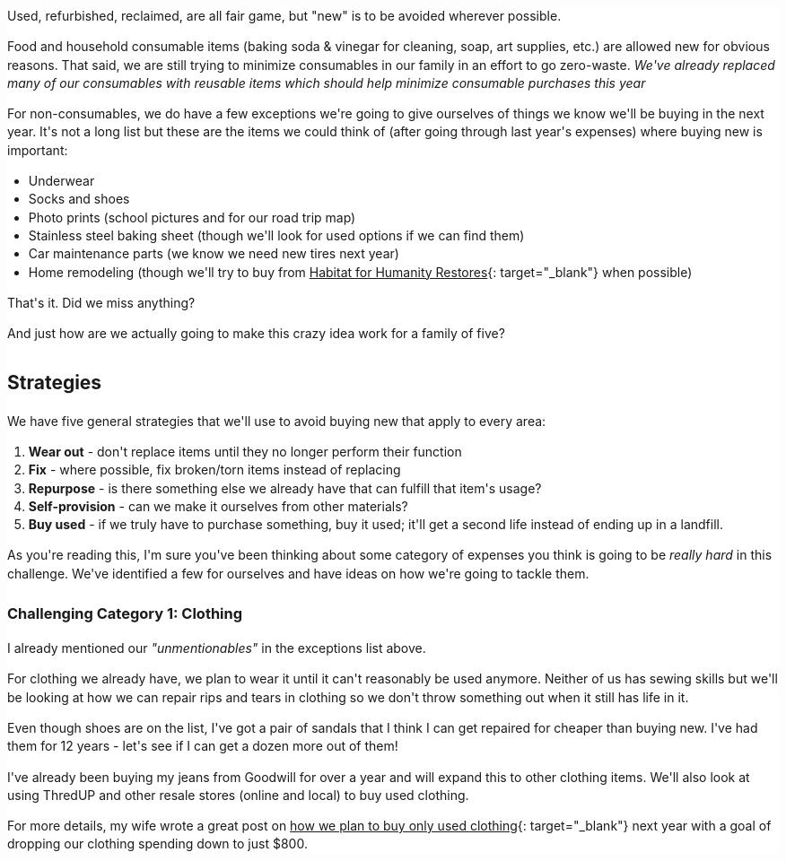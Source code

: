 Used, refurbished, reclaimed, are all fair game, but "new" is to be avoided wherever possible.

Food and household consumable items (baking soda & vinegar for cleaning, soap, art supplies, etc.) are allowed new for obvious reasons. That said, we are still trying to minimize consumables in our family in an effort to go zero-waste. _We've already replaced many of our consumables with reusable items which should help minimize consumable purchases this year_

For non-consumables, we do have a few exceptions we're going to give ourselves of things we know we'll be buying in the next year. It's not a long list but these are the items we could think of (after going through last year's expenses) where buying new is important:

- Underwear
- Socks and shoes
- Photo prints (school pictures and for our road trip map)
- Stainless steel baking sheet (though we'll look for used options if we can find them)
- Car maintenance parts (we know we need new tires next year)
- Home remodeling (though we'll try to buy from [Habitat for Humanity Restores](http://www.habitat.org/restores){: target="_blank"} when possible)

That's it. Did we miss anything?

And just how are we actually going to make this crazy idea work for a family of five?

## Strategies

We have five general strategies that we'll use to avoid buying new that apply to every area:

1. __Wear out__ - don't replace items until they no longer perform their function
2. __Fix__ - where possible, fix broken/torn items instead of replacing
3. __Repurpose__ - is there something else we already have that can fulfill that item's usage?
4. __Self-provision__ - can we make it ourselves from other materials?
5. __Buy used__ - if we truly have to purchase something, buy it used; it'll get a second life instead of ending up in a landfill.

As you're reading this, I'm sure you've been thinking about some category of expenses you think is going to be _really hard_ in this challenge. We've identified a few for ourselves and have ideas on how we're going to tackle them.

### Challenging Category 1: Clothing

I already mentioned our _"unmentionables"_ in the exceptions list above.

For clothing we already have, we plan to wear it until it can't reasonably be used anymore. Neither of us has sewing skills but we'll be looking at how we can repair rips and tears in clothing so we don't throw something out when it still has life in it.

Even though shoes are on the list, I've got a pair of sandals that I think I can get repaired for cheaper than buying new. I've had them for 12 years - let's see if I can get a dozen more out of them!

I've already been buying my jeans from Goodwill for over a year and will expand this to other clothing items. We'll also look at using ThredUP and other resale stores (online and local) to buy used clothing.

For more details, my wife wrote a great post on [how we plan to buy only used clothing](http://www.jaimedeclutters.com/blog/2016/12/31/shopping-confessions/){: target="_blank"} next year with a goal of dropping our clothing spending down to just $800.
